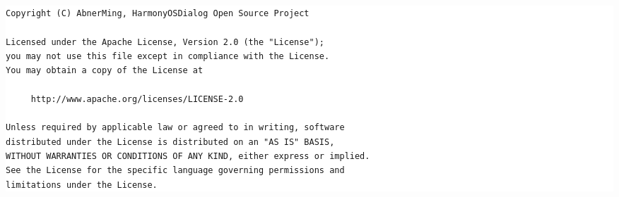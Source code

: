 ```
Copyright (C) AbnerMing, HarmonyOSDialog Open Source Project

Licensed under the Apache License, Version 2.0 (the "License");
you may not use this file except in compliance with the License.
You may obtain a copy of the License at

     http://www.apache.org/licenses/LICENSE-2.0

Unless required by applicable law or agreed to in writing, software
distributed under the License is distributed on an "AS IS" BASIS,
WITHOUT WARRANTIES OR CONDITIONS OF ANY KIND, either express or implied.
See the License for the specific language governing permissions and
limitations under the License.
```
